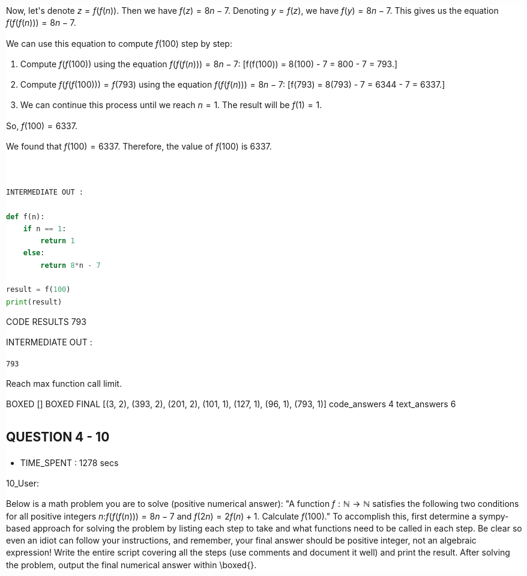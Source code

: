 Now, let's denote $z = f(f(n))$. Then we have $f(z) = 8n - 7$. Denoting $y = f(z)$, we have $f(y) = 8n - 7$. This gives us the equation $f(f(f(n))) = 8n - 7$. 

We can use this equation to compute $f(100)$ step by step:

1. Compute $f(f(100))$ using the equation $f(f(f(n))) = 8n - 7$:
\[f(f(100)) = 8(100) - 7 = 800 - 7 = 793.\]

2. Compute $f(f(f(100))) = f(793)$ using the equation $f(f(f(n))) = 8n - 7$:
\[f(793) = 8(793) - 7 = 6344 - 7 = 6337.\]

3. We can continue this process until we reach $n = 1$. The result will be $f(1) = 1$.

So, $f(100) = 6337$.

We found that $f(100) = 6337$. Therefore, the value of $f(100)$ is $6337$.

```python


INTERMEDIATE OUT :

def f(n):
    if n == 1:
        return 1
    else:
        return 8*n - 7

result = f(100)
print(result)
```

CODE RESULTS 793

INTERMEDIATE OUT :
```output
793
```

Reach max function call limit.

BOXED []
BOXED FINAL 
[(3, 2), (393, 2), (201, 2), (101, 1), (127, 1), (96, 1), (793, 1)]
code_answers 4 text_answers 6



## QUESTION 4 - 10 
- TIME_SPENT : 1278 secs

10_User:

Below is a math problem you are to solve (positive numerical answer):
"A function $f: \mathbb N \to \mathbb N$ satisfies the following two conditions for all positive integers $n$:$f(f(f(n)))=8n-7$ and $f(2n)=2f(n)+1$. Calculate $f(100)$."
To accomplish this, first determine a sympy-based approach for solving the problem by listing each step to take and what functions need to be called in each step. Be clear so even an idiot can follow your instructions, and remember, your final answer should be positive integer, not an algebraic expression!
Write the entire script covering all the steps (use comments and document it well) and print the result. After solving the problem, output the final numerical answer within \boxed{}.
